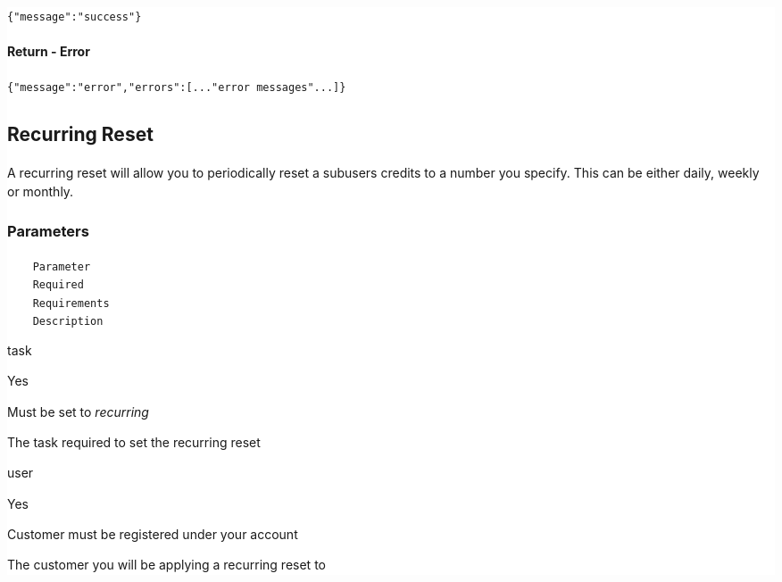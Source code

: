 
`{"message":"success"}`



#### Return - Error



`{"message":"error","errors":[..."error messages"...]}`




## Recurring Reset





A recurring reset will allow you to periodically reset a subusers credits to a number you specify. This can be either daily, weekly or monthly.





### Parameters






	


		Parameter
		Required
		Requirements
		Description
	
	


		
task

		
Yes

		
Must be set to _recurring_

		
The task required to set the recurring reset

	
	


		
user

		
Yes

		
Customer must be registered under your account

		
The customer you will be applying a recurring
		reset to
